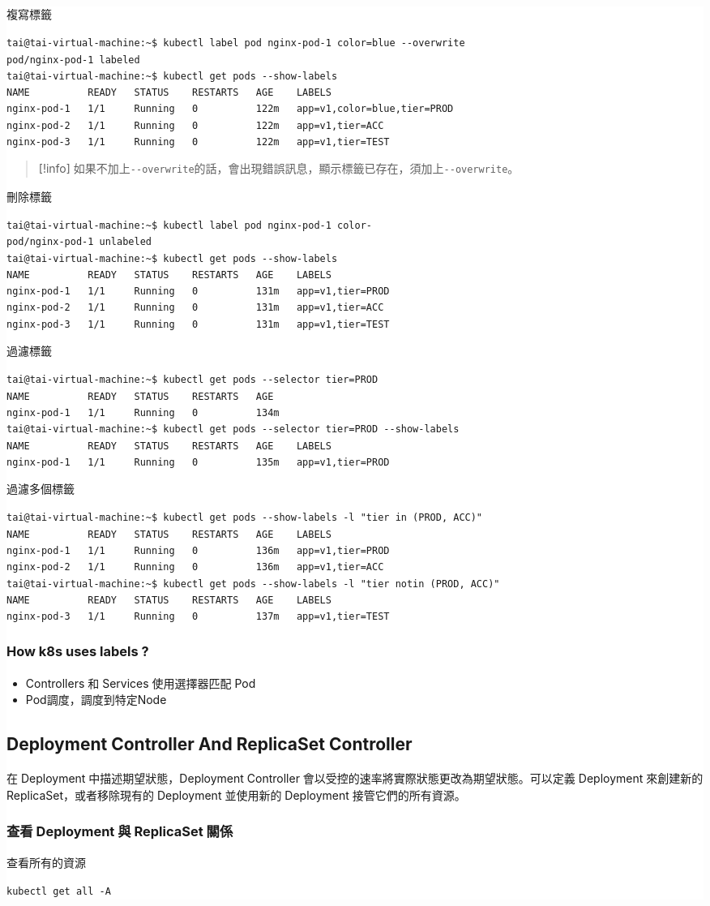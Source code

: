 複寫標籤
```shell
tai@tai-virtual-machine:~$ kubectl label pod nginx-pod-1 color=blue --overwrite
pod/nginx-pod-1 labeled
tai@tai-virtual-machine:~$ kubectl get pods --show-labels
NAME          READY   STATUS    RESTARTS   AGE    LABELS
nginx-pod-1   1/1     Running   0          122m   app=v1,color=blue,tier=PROD
nginx-pod-2   1/1     Running   0          122m   app=v1,tier=ACC
nginx-pod-3   1/1     Running   0          122m   app=v1,tier=TEST
```
>[!info]
>如果不加上`--overwrite`的話，會出現錯誤訊息，顯示標籤已存在，須加上`--overwrite`。

刪除標籤
```shell
tai@tai-virtual-machine:~$ kubectl label pod nginx-pod-1 color-
pod/nginx-pod-1 unlabeled
tai@tai-virtual-machine:~$ kubectl get pods --show-labels
NAME          READY   STATUS    RESTARTS   AGE    LABELS
nginx-pod-1   1/1     Running   0          131m   app=v1,tier=PROD
nginx-pod-2   1/1     Running   0          131m   app=v1,tier=ACC
nginx-pod-3   1/1     Running   0          131m   app=v1,tier=TEST
```

過濾標籤
```shell
tai@tai-virtual-machine:~$ kubectl get pods --selector tier=PROD
NAME          READY   STATUS    RESTARTS   AGE
nginx-pod-1   1/1     Running   0          134m
tai@tai-virtual-machine:~$ kubectl get pods --selector tier=PROD --show-labels
NAME          READY   STATUS    RESTARTS   AGE    LABELS
nginx-pod-1   1/1     Running   0          135m   app=v1,tier=PROD
```

過濾多個標籤
```shell
tai@tai-virtual-machine:~$ kubectl get pods --show-labels -l "tier in (PROD, ACC)"
NAME          READY   STATUS    RESTARTS   AGE    LABELS
nginx-pod-1   1/1     Running   0          136m   app=v1,tier=PROD
nginx-pod-2   1/1     Running   0          136m   app=v1,tier=ACC
tai@tai-virtual-machine:~$ kubectl get pods --show-labels -l "tier notin (PROD, ACC)"
NAME          READY   STATUS    RESTARTS   AGE    LABELS
nginx-pod-3   1/1     Running   0          137m   app=v1,tier=TEST
```
### How k8s uses labels ? 
- Controllers 和 Services 使用選擇器匹配 Pod
- Pod調度，調度到特定Node
## Deployment Controller And ReplicaSet Controller
在 Deployment 中描述期望狀態，Deployment Controller 會以受控的速率將實際狀態更改為期望狀態。可以定義 Deployment 來創建新的 ReplicaSet，或者移除現有的 Deployment 並使用新的 Deployment 接管它們的所有資源。

### 查看 Deployment 與 ReplicaSet 關係
查看所有的資源
```shell
kubectl get all -A
```
